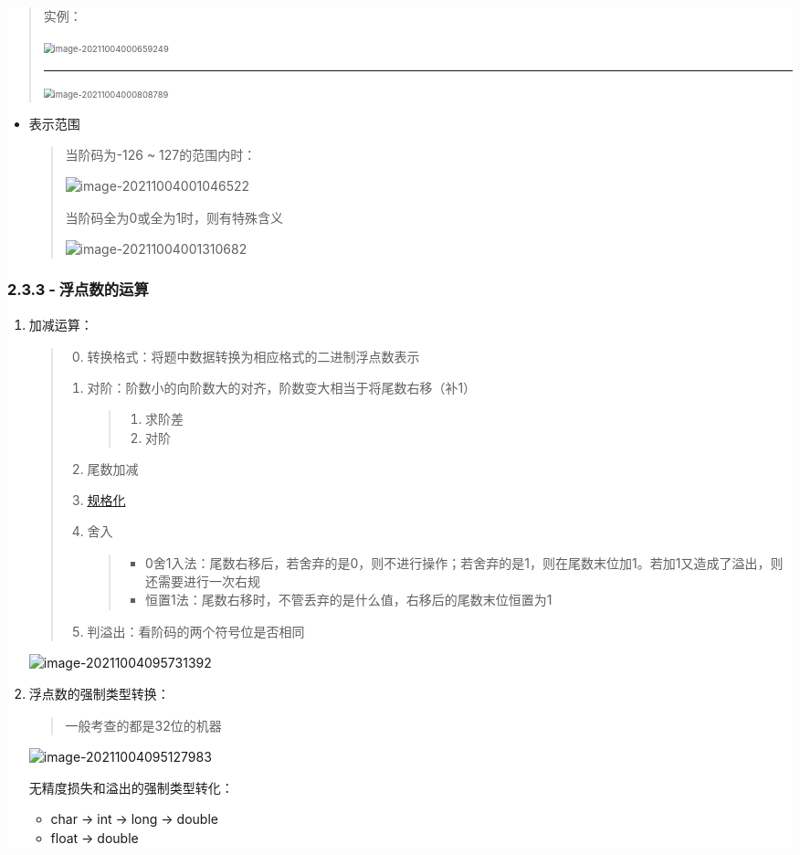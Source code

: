   > 实例：
  >
  > <img src="https://hikki-library.oss-cn-shenzhen.aliyuncs.com/img/image-20211004000659249.png" alt="image-20211004000659249" style="zoom:67%;" />
  >
  > ---
  >
  > <img src="https://hikki-library.oss-cn-shenzhen.aliyuncs.com/img/image-20211004000808789.png" alt="image-20211004000808789" style="zoom:67%;" />

* 表示范围

  > 当阶码为-126 ~ 127的范围内时：
  >
  > ![image-20211004001046522](https://hikki-library.oss-cn-shenzhen.aliyuncs.com/img/image-20211004001046522.png)
  >
  > 当阶码全为0或全为1时，则有特殊含义
  >
  > ![image-20211004001310682](https://hikki-library.oss-cn-shenzhen.aliyuncs.com/img/image-20211004001310682.png)

### 2.3.3 - 浮点数的运算

1. 加减运算：

   > 0. 转换格式：将题中数据转换为相应格式的二进制浮点数表示
   >
   > 1. 对阶：阶数小的向阶数大的对齐，阶数变大相当于将尾数右移（补1）
   >
   >    > 1. 求阶差
   >    > 2. 对阶
   >
   > 2. 尾数加减
   >
   > 3. [规格化](#规格化)
   >
   > 4. 舍入
   >
   >    > * 0舍1入法：尾数右移后，若舍弃的是0，则不进行操作；若舍弃的是1，则在尾数末位加1。若加1又造成了溢出，则还需要进行一次右规
   >    > * 恒置1法：尾数右移时，不管丢弃的是什么值，右移后的尾数末位恒置为1
   >
   > 5. 判溢出：看阶码的两个符号位是否相同

   ![image-20211004095731392](https://hikki-library.oss-cn-shenzhen.aliyuncs.com/img/image-20211004095731392.png)

2. 浮点数的强制类型转换：

   > 一般考查的都是32位的机器

   ![image-20211004095127983](https://hikki-library.oss-cn-shenzhen.aliyuncs.com/img/image-20211004095127983.png)

   无精度损失和溢出的强制类型转化：

   * char → int → long → double
   * float → double
